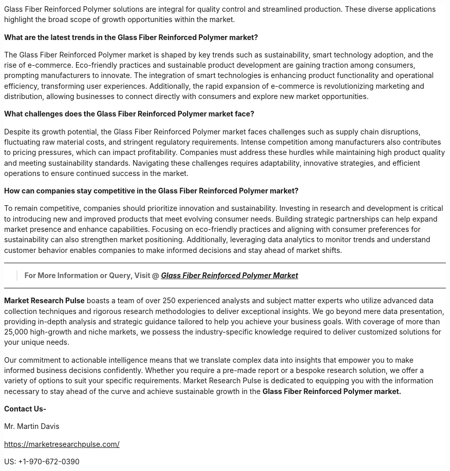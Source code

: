 Glass Fiber Reinforced Polymer solutions are integral for quality control and streamlined production. These diverse applications highlight the broad scope of growth opportunities within the market.</p><p><strong>What are the latest trends in the Glass Fiber Reinforced Polymer market?</strong></p><p>The Glass Fiber Reinforced Polymer market is shaped by key trends such as sustainability, smart technology adoption, and the rise of e-commerce. Eco-friendly practices and sustainable product development are gaining traction among consumers, prompting manufacturers to innovate. The integration of smart technologies is enhancing product functionality and operational efficiency, transforming user experiences. Additionally, the rapid expansion of e-commerce is revolutionizing marketing and distribution, allowing businesses to connect directly with consumers and explore new market opportunities.</p><p><strong>What challenges does the Glass Fiber Reinforced Polymer market face?</strong></p><p>Despite its growth potential, the Glass Fiber Reinforced Polymer market faces challenges such as supply chain disruptions, fluctuating raw material costs, and stringent regulatory requirements. Intense competition among manufacturers also contributes to pricing pressures, which can impact profitability. Companies must address these hurdles while maintaining high product quality and meeting sustainability standards. Navigating these challenges requires adaptability, innovative strategies, and efficient operations to ensure continued success in the market.</p><p><strong>How can companies stay competitive in the Glass Fiber Reinforced Polymer market?</strong></p><p>To remain competitive, companies should prioritize innovation and sustainability. Investing in research and development is critical to introducing new and improved products that meet evolving consumer needs. Building strategic partnerships can help expand market presence and enhance capabilities. Focusing on eco-friendly practices and aligning with consumer preferences for sustainability can also strengthen market positioning. Additionally, leveraging data analytics to monitor trends and understand customer behavior enables companies to make informed decisions and stay ahead of market shifts.</p><hr /><blockquote><p><strong>For More Information or Query, Visit @&nbsp;<em><a href="https://marketresearchpulse.com/report/52282/glass-fiber-reinforced-polymer-market?utm_source=Linkedin&utm_medium=0111">Glass Fiber Reinforced Polymer Market</a></em></strong></p></blockquote><hr /><p><strong>Market Research Pulse</strong> boasts a team of over 250 experienced analysts and subject matter experts who utilize advanced data collection techniques and rigorous research methodologies to deliver exceptional insights. We go beyond mere data presentation, providing in-depth analysis and strategic guidance tailored to help you achieve your business goals. With coverage of more than 25,000 high-growth and niche markets, we possess the industry-specific knowledge required to deliver customized solutions for your unique needs.</p><p>Our commitment to actionable intelligence means that we translate complex data into insights that empower you to make informed business decisions confidently. Whether you require a pre-made report or a bespoke research solution, we offer a variety of options to suit your specific requirements. Market Research Pulse is dedicated to equipping you with the information necessary to stay ahead of the curve and achieve sustainable growth in the <strong>Glass Fiber Reinforced Polymer market.</strong></p><p><strong>Contact Us-</strong></p><p>Mr. Martin Davis</p><p>https://marketresearchpulse.com/</p><p>US: +1-970-672-0390</p>
